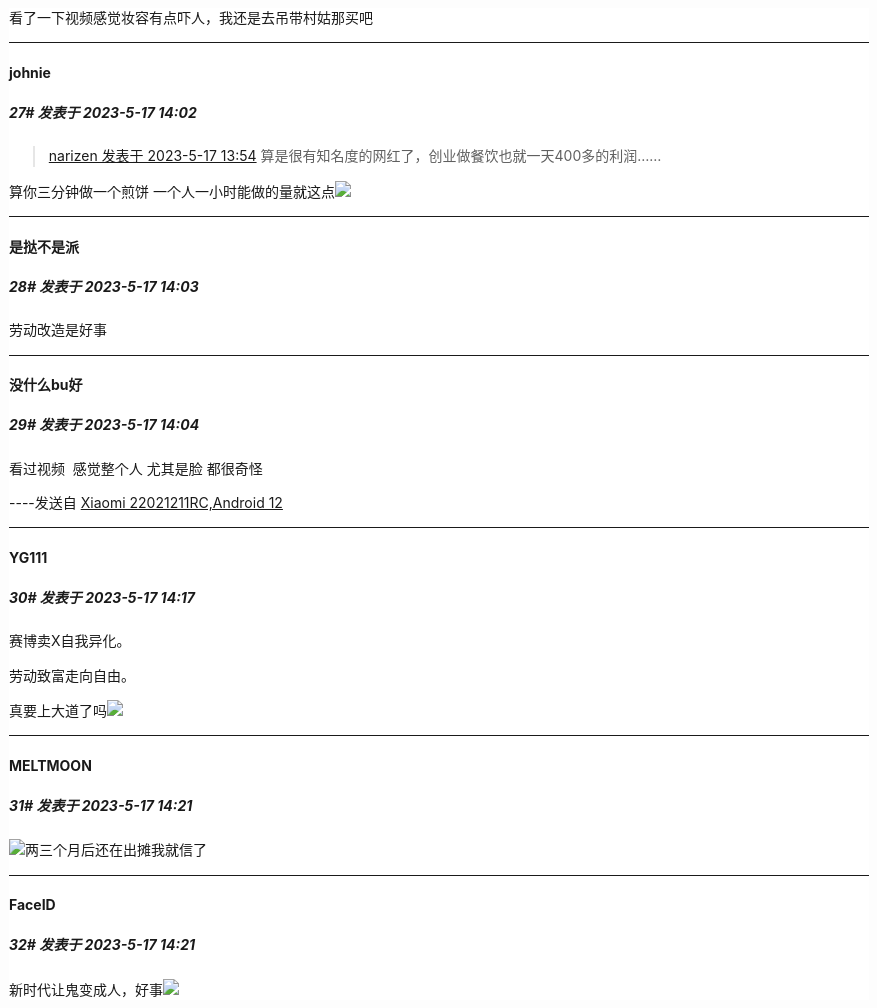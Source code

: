 看了一下视频感觉妆容有点吓人，我还是去吊带村姑那买吧

*****

####  johnie  
##### 27#       发表于 2023-5-17 14:02

<blockquote><a href="httphttps://bbs.saraba1st.com/2b/forum.php?mod=redirect&amp;goto=findpost&amp;pid=60876068&amp;ptid=2134641" target="_blank">narizen 发表于 2023-5-17 13:54</a>
算是很有知名度的网红了，创业做餐饮也就一天400多的利润……</blockquote>
算你三分钟做一个煎饼 一个人一小时能做的量就这点<img src="https://static.saraba1st.com/image/smiley/face2017/067.png" referrerpolicy="no-referrer">

*****

####  是挞不是派  
##### 28#       发表于 2023-5-17 14:03

劳动改造是好事

*****

####  没什么bu好  
##### 29#       发表于 2023-5-17 14:04

看过视频  感觉整个人 尤其是脸 都很奇怪

----发送自 [Xiaomi 22021211RC,Android 12](http://stage1.5j4m.com/?1.37)

*****

####  YG111  
##### 30#       发表于 2023-5-17 14:17

赛博卖X自我异化。

劳动致富走向自由。

真要上大道了吗<img src="https://static.saraba1st.com/image/smiley/face2017/174.png" referrerpolicy="no-referrer">


*****

####  MELTMOON  
##### 31#       发表于 2023-5-17 14:21

<img src="https://static.saraba1st.com/image/smiley/face2017/067.png" referrerpolicy="no-referrer">两三个月后还在出摊我就信了

*****

####  FaceID  
##### 32#       发表于 2023-5-17 14:21

新时代让鬼变成人，好事<img src="https://static.saraba1st.com/image/smiley/face2017/067.png" referrerpolicy="no-referrer">
